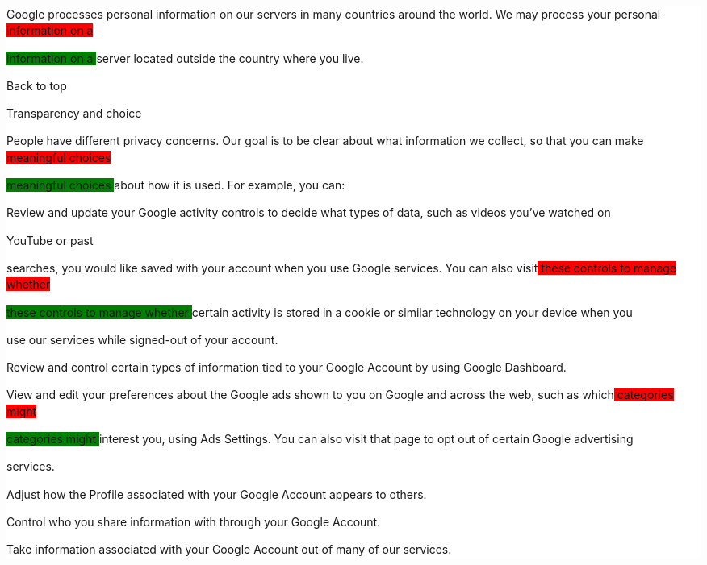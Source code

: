 
Google processes personal information on our servers in many countries around the world. We may process your personal<span style="background-color: red;"> information on a</span>


<span style="background-color: green;">information on a </span>server located outside the country where you live.


<span style="background-color: green;">
</span>Back to top


Transparency and choice


People have different privacy concerns. Our goal is to be clear about what information we collect, so that you can make<span style="background-color: red;"> meaningful choices</span>


<span style="background-color: green;">meaningful choices </span>about how it is used. For example, you can:


Review and update your Google activity controls to decide what types of data, such as videos you’ve watched on<span style="background-color: red;"> </span><span style="background-color: green;">


</span>YouTube or past<span style="background-color: green;"> </span><span style="background-color: red;">


</span>searches, you would like saved with your account when you use Google services. You can also visit<span style="background-color: red;"> these controls to manage whether</span>


<span style="background-color: green;">these controls to manage whether </span>certain activity is stored in a cookie or similar technology on your device when you<span style="background-color: red;"> </span><span style="background-color: green;">


</span>use our services while signed-out of your account.


Review and control certain types of information tied to your Google Account by using Google Dashboard.


View and edit your preferences about the Google ads shown to you on Google and across the web, such as which<span style="background-color: red;"> categories might</span>


<span style="background-color: green;">categories might </span>interest you, using Ads Settings. You can also visit that page to opt out of certain Google advertising<span style="background-color: red;"> </span><span style="background-color: green;">


</span>services.


Adjust how the Profile associated with your Google Account appears to others.


Control who you share information with through your Google Account.


Take information associated with your Google Account out of many of our services.
